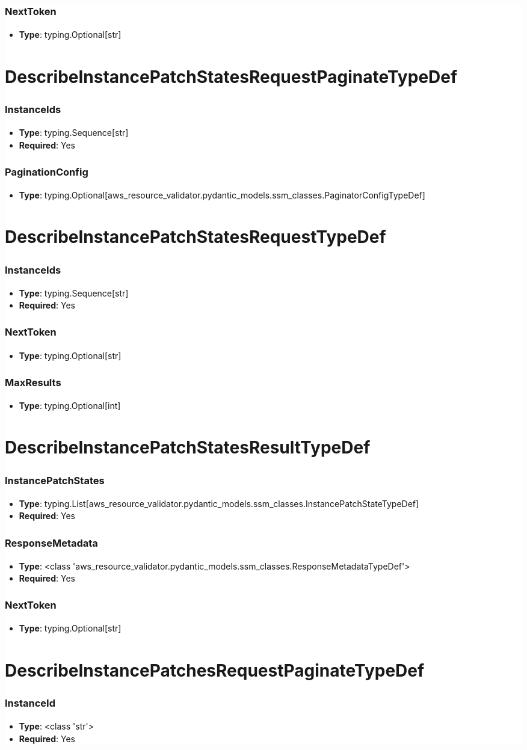### NextToken
- **Type**: typing.Optional[str]


# DescribeInstancePatchStatesRequestPaginateTypeDef

### InstanceIds
- **Type**: typing.Sequence[str]
- **Required**: Yes

### PaginationConfig
- **Type**: typing.Optional[aws_resource_validator.pydantic_models.ssm_classes.PaginatorConfigTypeDef]


# DescribeInstancePatchStatesRequestTypeDef

### InstanceIds
- **Type**: typing.Sequence[str]
- **Required**: Yes

### NextToken
- **Type**: typing.Optional[str]

### MaxResults
- **Type**: typing.Optional[int]


# DescribeInstancePatchStatesResultTypeDef

### InstancePatchStates
- **Type**: typing.List[aws_resource_validator.pydantic_models.ssm_classes.InstancePatchStateTypeDef]
- **Required**: Yes

### ResponseMetadata
- **Type**: <class 'aws_resource_validator.pydantic_models.ssm_classes.ResponseMetadataTypeDef'>
- **Required**: Yes

### NextToken
- **Type**: typing.Optional[str]


# DescribeInstancePatchesRequestPaginateTypeDef

### InstanceId
- **Type**: <class 'str'>
- **Required**: Yes
